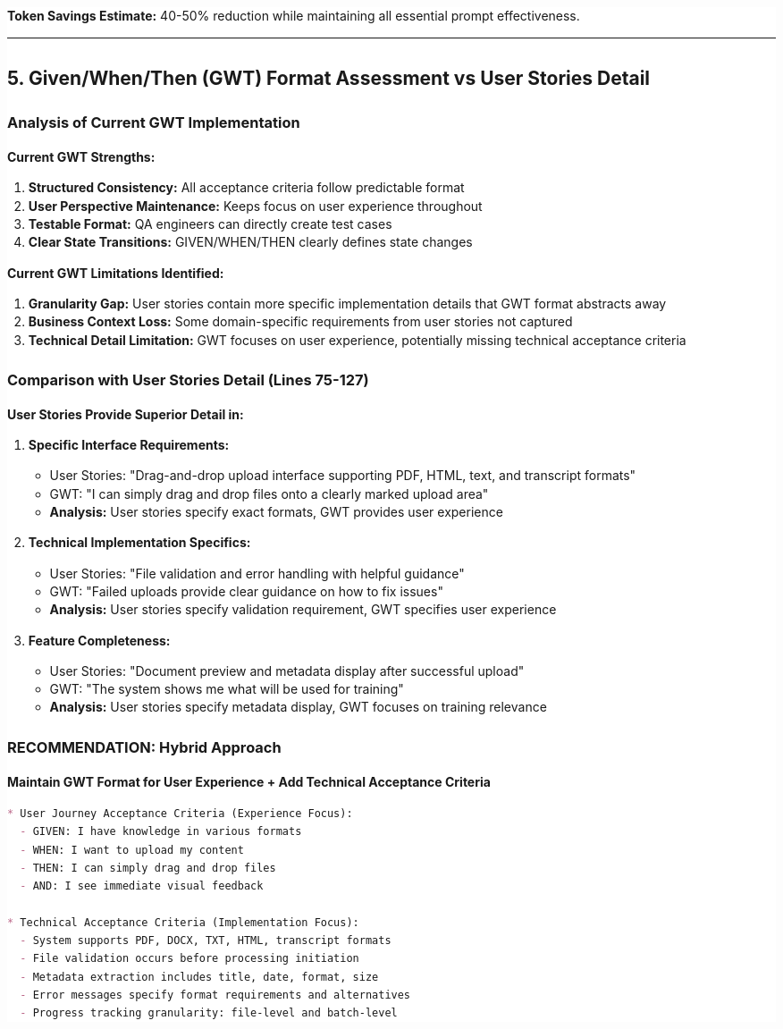 **Token Savings Estimate:** 40-50% reduction while maintaining all essential prompt effectiveness.

---

## 5. Given/When/Then (GWT) Format Assessment vs User Stories Detail

### Analysis of Current GWT Implementation

**Current GWT Strengths:**
1. **Structured Consistency:** All acceptance criteria follow predictable format
2. **User Perspective Maintenance:** Keeps focus on user experience throughout
3. **Testable Format:** QA engineers can directly create test cases
4. **Clear State Transitions:** GIVEN/WHEN/THEN clearly defines state changes

**Current GWT Limitations Identified:**
1. **Granularity Gap:** User stories contain more specific implementation details that GWT format abstracts away
2. **Business Context Loss:** Some domain-specific requirements from user stories not captured
3. **Technical Detail Limitation:** GWT focuses on user experience, potentially missing technical acceptance criteria

### Comparison with User Stories Detail (Lines 75-127)

**User Stories Provide Superior Detail in:**

1. **Specific Interface Requirements:**
   - User Stories: "Drag-and-drop upload interface supporting PDF, HTML, text, and transcript formats"
   - GWT: "I can simply drag and drop files onto a clearly marked upload area"
   - **Analysis:** User stories specify exact formats, GWT provides user experience

2. **Technical Implementation Specifics:**
   - User Stories: "File validation and error handling with helpful guidance"
   - GWT: "Failed uploads provide clear guidance on how to fix issues"
   - **Analysis:** User stories specify validation requirement, GWT specifies user experience

3. **Feature Completeness:**
   - User Stories: "Document preview and metadata display after successful upload"
   - GWT: "The system shows me what will be used for training"
   - **Analysis:** User stories specify metadata display, GWT focuses on training relevance

### **RECOMMENDATION: Hybrid Approach**

**Maintain GWT Format for User Experience + Add Technical Acceptance Criteria**

```markdown
* User Journey Acceptance Criteria (Experience Focus):
  - GIVEN: I have knowledge in various formats
  - WHEN: I want to upload my content
  - THEN: I can simply drag and drop files
  - AND: I see immediate visual feedback

* Technical Acceptance Criteria (Implementation Focus):
  - System supports PDF, DOCX, TXT, HTML, transcript formats
  - File validation occurs before processing initiation
  - Metadata extraction includes title, date, format, size
  - Error messages specify format requirements and alternatives
  - Progress tracking granularity: file-level and batch-level
```
